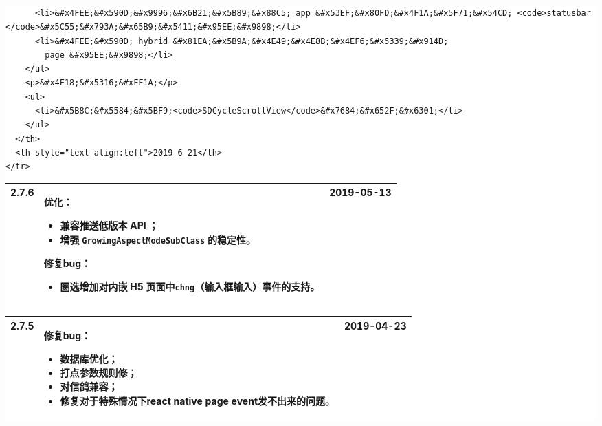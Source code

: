           <li>&#x4FEE;&#x590D;&#x9996;&#x6B21;&#x5B89;&#x88C5; app &#x53EF;&#x80FD;&#x4F1A;&#x5F71;&#x54CD; <code>statusbar</code>&#x5C55;&#x793A;&#x65B9;&#x5411;&#x95EE;&#x9898;</li>
          <li>&#x4FEE;&#x590D; hybrid &#x81EA;&#x5B9A;&#x4E49;&#x4E8B;&#x4EF6;&#x5339;&#x914D;
            page &#x95EE;&#x9898;</li>
        </ul>
        <p>&#x4F18;&#x5316;&#xFF1A;</p>
        <ul>
          <li>&#x5B8C;&#x5584;&#x5BF9;<code>SDCycleScrollView</code>&#x7684;&#x652F;&#x6301;</li>
        </ul>
      </th>
      <th style="text-align:left">2019-6-21</th>
    </tr>
  </thead>
  <tbody></tbody>
</table>

<table>
  <thead>
    <tr>
      <th style="text-align:left">2.7.6</th>
      <th style="text-align:left">
        <p>&#x4F18;&#x5316;&#xFF1A;</p>
        <ul>
          <li>&#x517C;&#x5BB9;&#x63A8;&#x9001;&#x4F4E;&#x7248;&#x672C; API &#xFF1B;</li>
          <li>&#x589E;&#x5F3A; <code>GrowingAspectModeSubClass</code> &#x7684;&#x7A33;&#x5B9A;&#x6027;&#x3002;</li>
        </ul>
        <p>&#x4FEE;&#x590D;bug&#xFF1A;</p>
        <ul>
          <li>&#x5708;&#x9009;&#x589E;&#x52A0;&#x5BF9;&#x5185;&#x5D4C; H5 &#x9875;&#x9762;&#x4E2D;<code>chng</code>&#xFF08;&#x8F93;&#x5165;&#x6846;&#x8F93;&#x5165;&#xFF09;&#x4E8B;&#x4EF6;&#x7684;&#x652F;&#x6301;&#x3002;</li>
        </ul>
      </th>
      <th style="text-align:left">2019-05-13</th>
    </tr>
  </thead>
  <tbody></tbody>
</table>

<table>
  <thead>
    <tr>
      <th style="text-align:left">2.7.5</th>
      <th style="text-align:left">
        <p>&#x4FEE;&#x590D;bug&#xFF1A;</p>
        <ul>
          <li>&#x6570;&#x636E;&#x5E93;&#x4F18;&#x5316;&#xFF1B;</li>
          <li>&#x6253;&#x70B9;&#x53C2;&#x6570;&#x89C4;&#x5219;&#x4FEE;&#xFF1B;</li>
          <li>&#x5BF9;&#x4FE1;&#x9E3D;&#x517C;&#x5BB9;&#xFF1B;</li>
          <li>&#x4FEE;&#x590D;&#x5BF9;&#x4E8E;&#x7279;&#x6B8A;&#x60C5;&#x51B5;&#x4E0B;react
            native page event&#x53D1;&#x4E0D;&#x51FA;&#x6765;&#x7684;&#x95EE;&#x9898;&#x3002;</li>
        </ul>
      </th>
      <th style="text-align:left">2019-04-23</th>
    </tr>
  </thead>
  <tbody></tbody>
</table>

